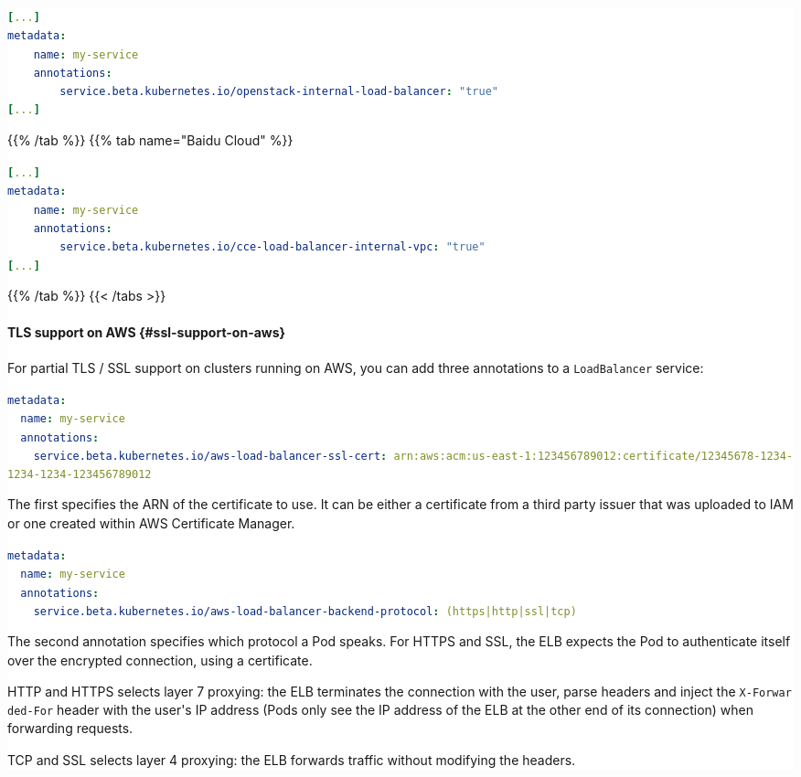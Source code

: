 ```yaml
[...]
metadata:
    name: my-service
    annotations:
        service.beta.kubernetes.io/openstack-internal-load-balancer: "true"
[...]
```
{{% /tab %}}
{{% tab name="Baidu Cloud" %}}
```yaml
[...]
metadata:
    name: my-service
    annotations:
        service.beta.kubernetes.io/cce-load-balancer-internal-vpc: "true"
[...]
```
{{% /tab %}}
{{< /tabs >}}


#### TLS support on AWS {#ssl-support-on-aws}

For partial TLS / SSL support on clusters running on AWS, you can add three
annotations to a `LoadBalancer` service:

```yaml
metadata:
  name: my-service
  annotations:
    service.beta.kubernetes.io/aws-load-balancer-ssl-cert: arn:aws:acm:us-east-1:123456789012:certificate/12345678-1234-1234-1234-123456789012
```

The first specifies the ARN of the certificate to use. It can be either a
certificate from a third party issuer that was uploaded to IAM or one created
within AWS Certificate Manager.

```yaml
metadata:
  name: my-service
  annotations:
    service.beta.kubernetes.io/aws-load-balancer-backend-protocol: (https|http|ssl|tcp)
```

The second annotation specifies which protocol a Pod speaks. For HTTPS and
SSL, the ELB expects the Pod to authenticate itself over the encrypted
connection, using a certificate.

HTTP and HTTPS selects layer 7 proxying: the ELB terminates
the connection with the user, parse headers and inject the `X-Forwarded-For`
header with the user's IP address (Pods only see the IP address of the
ELB at the other end of its connection) when forwarding requests.

TCP and SSL selects layer 4 proxying: the ELB forwards traffic without
modifying the headers.
